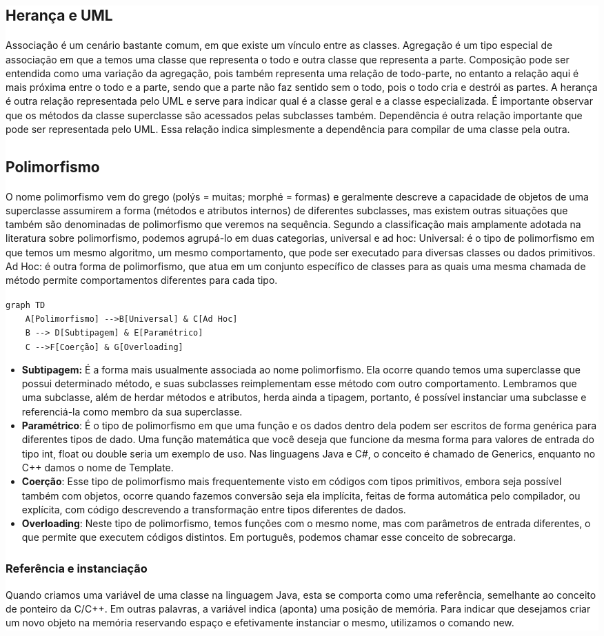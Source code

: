 ## Herança e UML
Associação é um cenário bastante comum, em que existe um vínculo entre as classes.
Agregação é um tipo especial de associação em que a temos uma classe que representa o todo e outra classe que representa a parte.
Composição pode ser entendida como uma variação da agregação, pois também representa uma relação de todo-parte, no entanto a relação aqui é mais próxima entre o todo e a parte, sendo que a parte não faz sentido sem o todo, pois o todo cria e destrói as partes.
A herança é outra relação representada pelo UML e serve para indicar qual é a classe geral e a classe especializada. É importante observar que os métodos da classe superclasse são acessados pelas subclasses também.
Dependência é outra relação importante que pode ser representada pelo UML. Essa relação indica simplesmente a dependência para compilar de uma classe pela outra.

## Polimorfismo
O nome polimorfismo vem do grego (polýs = muitas; morphé = formas) e geralmente descreve a capacidade de objetos de uma superclasse assumirem a forma (métodos e atributos internos) de diferentes subclasses, mas existem outras situações que também são denominadas de polimorfismo que veremos na sequência.
Segundo a classificação mais amplamente adotada na literatura sobre polimorfismo, podemos agrupá-lo em duas categorias, universal e ad hoc:
Universal: é o tipo de polimorfismo em que temos um mesmo algoritmo, um mesmo comportamento, que pode ser executado para diversas classes ou dados primitivos.
Ad Hoc: é outra forma de polimorfismo, que atua em um conjunto específico de classes para as quais uma mesma chamada de método permite comportamentos diferentes para cada tipo.
```mermaid
graph TD
    A[Polimorfismo] -->B[Universal] & C[Ad Hoc]
    B --> D[Subtipagem] & E[Paramétrico]
    C -->F[Coerção] & G[Overloading]
```
* **Subtipagem:** É a forma mais usualmente associada ao nome polimorfismo. Ela ocorre quando temos uma superclasse que possui determinado método, e suas subclasses reimplementam esse método com outro comportamento. Lembramos que uma subclasse, além de herdar métodos e atributos, herda ainda a tipagem, portanto, é possível instanciar uma subclasse e referenciá-la como membro da sua superclasse.
* **Paramétrico**: É o tipo de polimorfismo em que uma função e os dados dentro dela podem ser escritos de forma genérica para diferentes tipos de dado. Uma função matemática que você deseja que funcione da mesma forma para valores de entrada do tipo int, float ou double seria um exemplo de uso. Nas linguagens Java e C#, o conceito é chamado de Generics, enquanto no C++ damos o nome de Template.
* **Coerção**: Esse tipo de polimorfismo mais frequentemente visto em códigos com tipos primitivos, embora seja possível também com objetos, ocorre quando fazemos conversão seja ela implícita, feitas de forma automática pelo compilador, ou explícita, com código descrevendo a transformação entre tipos diferentes de dados.
* **Overloading**: Neste tipo de polimorfismo, temos funções com o mesmo nome, mas com parâmetros de entrada diferentes, o que permite que executem códigos distintos. Em português, podemos chamar esse conceito de sobrecarga.
### Referência e instanciação
Quando criamos uma variável de uma classe na linguagem Java, esta se comporta como uma
referência, semelhante ao conceito de ponteiro da C/C++. Em outras palavras, a variável indica
(aponta) uma posição de memória. Para indicar que desejamos criar um novo objeto na memória
reservando espaço e efetivamente instanciar o mesmo, utilizamos o comando new.
